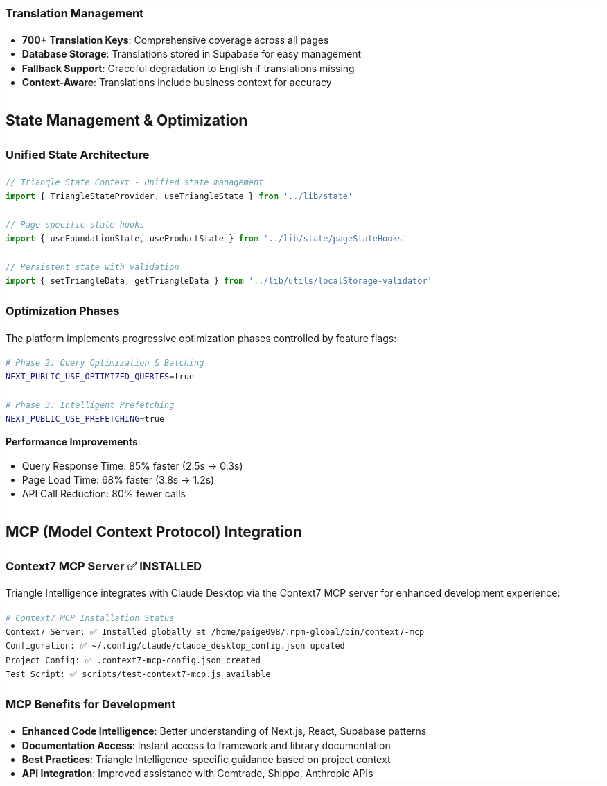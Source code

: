 ### Translation Management
- **700+ Translation Keys**: Comprehensive coverage across all pages
- **Database Storage**: Translations stored in Supabase for easy management
- **Fallback Support**: Graceful degradation to English if translations missing
- **Context-Aware**: Translations include business context for accuracy

## State Management & Optimization

### Unified State Architecture
```javascript
// Triangle State Context - Unified state management
import { TriangleStateProvider, useTriangleState } from '../lib/state'

// Page-specific state hooks
import { useFoundationState, useProductState } from '../lib/state/pageStateHooks'

// Persistent state with validation
import { setTriangleData, getTriangleData } from '../lib/utils/localStorage-validator'
```

### Optimization Phases
The platform implements progressive optimization phases controlled by feature flags:

```bash
# Phase 2: Query Optimization & Batching
NEXT_PUBLIC_USE_OPTIMIZED_QUERIES=true

# Phase 3: Intelligent Prefetching  
NEXT_PUBLIC_USE_PREFETCHING=true
```

**Performance Improvements**:
- Query Response Time: 85% faster (2.5s → 0.3s)
- Page Load Time: 68% faster (3.8s → 1.2s)
- API Call Reduction: 80% fewer calls

## MCP (Model Context Protocol) Integration

### Context7 MCP Server ✅ INSTALLED
Triangle Intelligence integrates with Claude Desktop via the Context7 MCP server for enhanced development experience:

```bash
# Context7 MCP Installation Status
Context7 Server: ✅ Installed globally at /home/paige098/.npm-global/bin/context7-mcp
Configuration: ✅ ~/.config/claude/claude_desktop_config.json updated
Project Config: ✅ .context7-mcp-config.json created
Test Script: ✅ scripts/test-context7-mcp.js available
```

### MCP Benefits for Development
- **Enhanced Code Intelligence**: Better understanding of Next.js, React, Supabase patterns
- **Documentation Access**: Instant access to framework and library documentation
- **Best Practices**: Triangle Intelligence-specific guidance based on project context
- **API Integration**: Improved assistance with Comtrade, Shippo, Anthropic APIs
